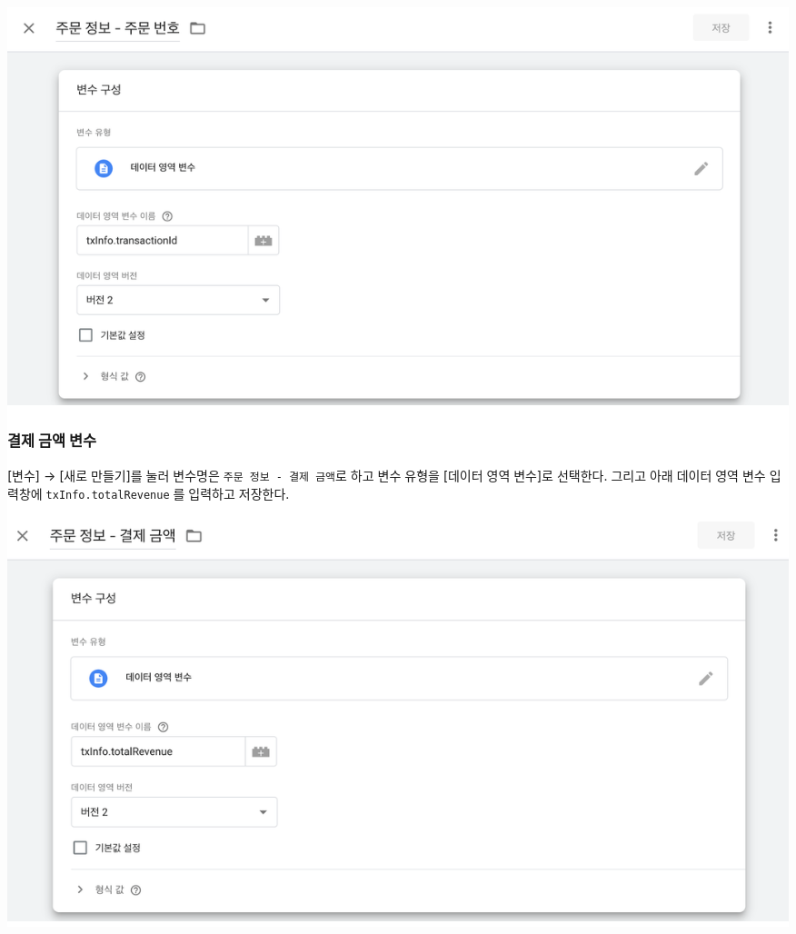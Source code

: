 ![주문번호 변수](/images/post/24/12.png)

### 결제 금액 변수

[변수] → [새로 만들기]를 눌러 변수명은 `주문 정보 - 결제 금액`로 하고 변수 유형을 [데이터 영역 변수]로 선택한다. 그리고 아래 데이터 영역 변수 입력창에 `txInfo.totalRevenue` 를 입력하고 저장한다.

![결제금액 변수](/images/post/24/13.png)
